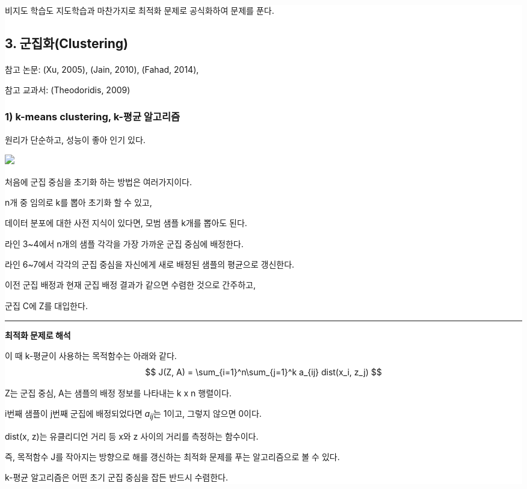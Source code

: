    

비지도 학습도 지도학습과 마찬가지로 최적화 문제로 공식화하여 문제를 푼다.





## 3. 군집화(Clustering)

참고 논문: (Xu, 2005), (Jain, 2010), (Fahad, 2014), 

참고 교과서: (Theodoridis, 2009)



### 1) k-means clustering, k-평균 알고리즘

원리가 단순하고, 성능이 좋아 인기 있다.



![](https://i.ibb.co/1nVTXZt/image.png)

처음에 군집 중심을 초기화 하는 방법은 여러가지이다.

n개 중 임의로 k를 뽑아 초기화 할 수 있고,

데이터 분포에 대한 사전 지식이 있다면, 모범 샘플 k개를 뽑아도 된다.



라인 3~4에서 n개의 샘플 각각을 가장 가까운 군집 중심에 배정한다.

라인 6~7에서 각각의 군집 중심을 자신에게 새로 배정된 샘플의 평균으로 갱신한다.

이전 군집 배정과 현재 군집 배정 결과가 같으면 수렴한 것으로 간주하고,

군집 C에 Z를 대입한다.



---

**최적화 문제로 해석**



이 때 k-평균이 사용하는 목적함수는 아래와 같다.
$$
J(Z, A) = \sum_{i=1}^n\sum_{j=1}^k a_{ij} dist(x_i, z_j)
$$


Z는 군집 중심, A는 샘플의 배정 정보를 나타내는 k x n 행렬이다.

i번째 샘플이 j번째 군집에 배정되었다면 $a_{ij}$는 1이고, 그렇지 않으면 0이다.

dist(x, z)는 유클리디언 거리 등 x와 z 사이의 거리를 측정하는 함수이다.





즉, 목적함수 J를 작아지는 방향으로 해를 갱신하는 최적화 문제를 푸는 알고리즘으로 볼 수 있다.

k-평균 알고리즘은 어떤 초기 군집 중심을 잡든 반드시 수렴한다.
